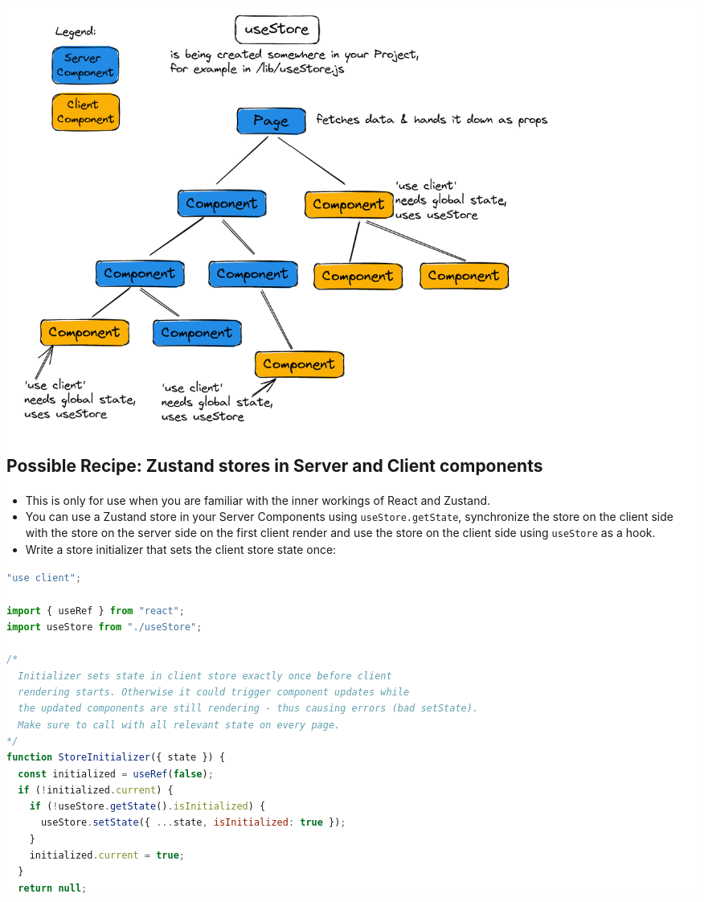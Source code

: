 <img alt="recipe zustand" width="700px" src="./docs/recipe-zustand.png">

## Possible Recipe: Zustand stores in Server and Client components

- This is only for use when you are familiar with the inner workings of React and Zustand.
- You can use a Zustand store in your Server Components using `useStore.getState`, synchronize the store on the client side with the store on the server side on the first client render and use the store on the client side using `useStore` as a hook.
- Write a store initializer that sets the client store state once:

```js
"use client";

import { useRef } from "react";
import useStore from "./useStore";

/*
  Initializer sets state in client store exactly once before client
  rendering starts. Otherwise it could trigger component updates while
  the updated components are still rendering - thus causing errors (bad setState).
  Make sure to call with all relevant state on every page.
*/
function StoreInitializer({ state }) {
  const initialized = useRef(false);
  if (!initialized.current) {
    if (!useStore.getState().isInitialized) {
      useStore.setState({ ...state, isInitialized: true });
    }
    initialized.current = true;
  }
  return null;
```
